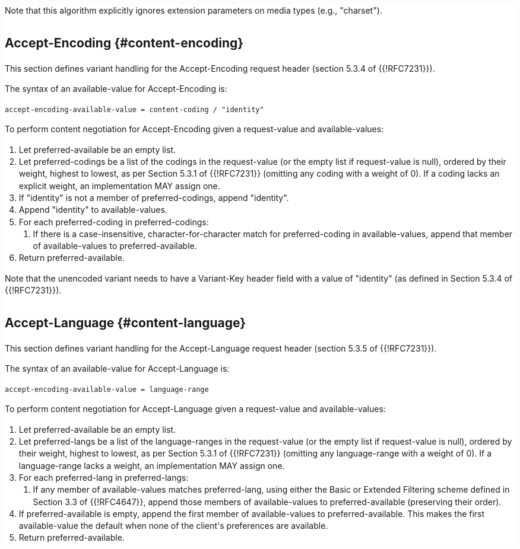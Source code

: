 Note that this algorithm explicitly ignores extension parameters on media types (e.g., "charset").


## Accept-Encoding {#content-encoding}

This section defines variant handling for the Accept-Encoding request header (section 5.3.4 of {{!RFC7231}}).

The syntax of an available-value for Accept-Encoding is:

~~~ abnf
accept-encoding-available-value = content-coding / "identity"
~~~

To perform content negotiation for Accept-Encoding given a request-value and available-values:

1. Let preferred-available be an empty list.
2. Let preferred-codings be a list of the codings in the request-value (or the empty list if request-value is null), ordered by their weight, highest to lowest, as per Section 5.3.1 of {{!RFC7231}} (omitting any coding with a weight of 0). If a coding lacks an explicit weight, an implementation MAY assign one.
3. If "identity" is not a member of preferred-codings, append "identity".
4. Append "identity" to available-values.
5. For each preferred-coding in preferred-codings:
   1. If there is a case-insensitive, character-for-character match for preferred-coding in available-values, append that member of available-values to preferred-available.
6. Return preferred-available.

Note that the unencoded variant needs to have a Variant-Key header field with a value of "identity" (as defined in Section 5.3.4 of {{!RFC7231}}).

## Accept-Language {#content-language}

This section defines variant handling for the Accept-Language request header (section 5.3.5 of {{!RFC7231}}).

The syntax of an available-value for Accept-Language is:

~~~ abnf
accept-encoding-available-value = language-range
~~~

To perform content negotiation for Accept-Language given a request-value and available-values:

1. Let preferred-available be an empty list.
2. Let preferred-langs be a list of the language-ranges in the request-value (or the empty list if request-value is null), ordered by their weight, highest to lowest, as per Section 5.3.1 of {{!RFC7231}} (omitting any language-range with a weight of 0). If a language-range lacks a weight, an implementation MAY assign one.
3. For each preferred-lang in preferred-langs:
   1. If any member of available-values matches preferred-lang, using either the Basic or Extended Filtering scheme defined in Section 3.3 of {{!RFC4647}}, append those members of available-values to preferred-available (preserving their order).
4. If preferred-available is empty, append the first member of available-values to preferred-available. This makes the first available-value the default when none of the client's preferences are available.
5. Return preferred-available.
